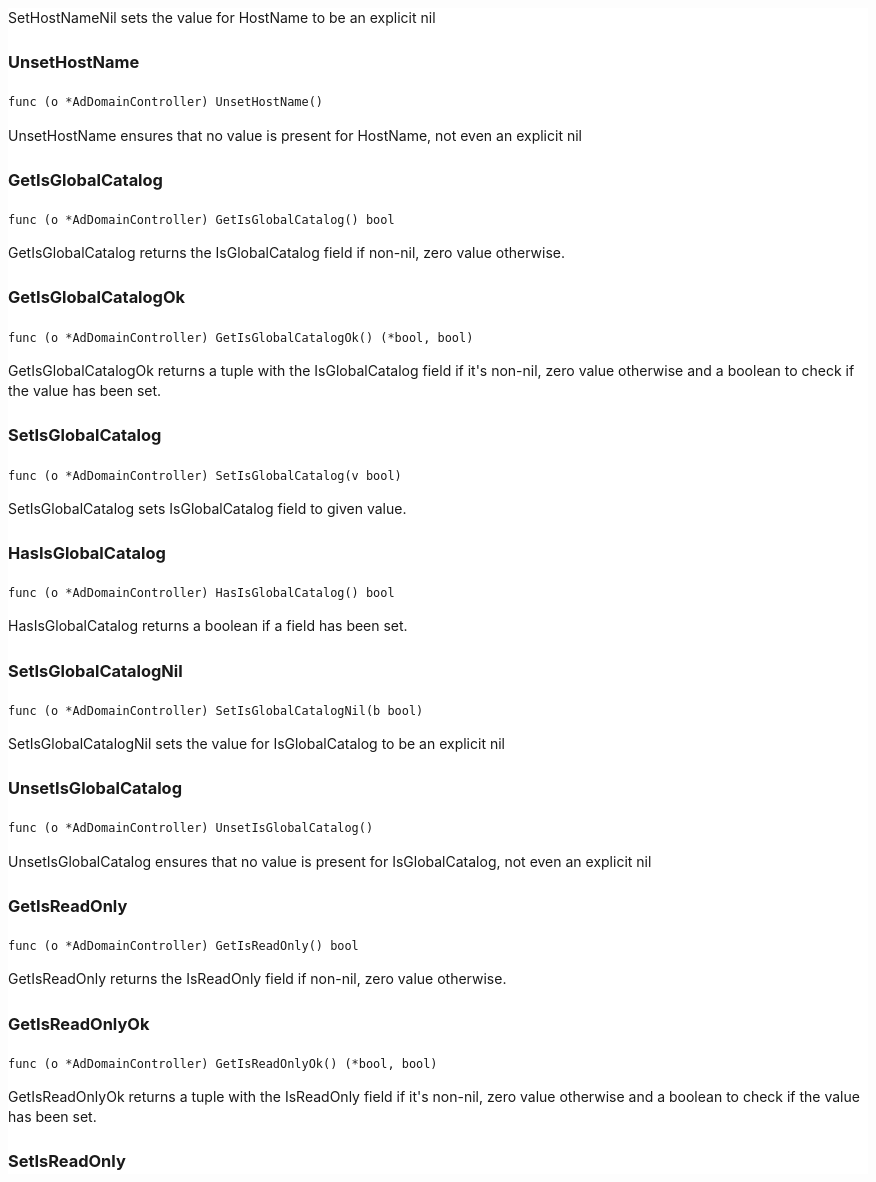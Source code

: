  SetHostNameNil sets the value for HostName to be an explicit nil

### UnsetHostName
`func (o *AdDomainController) UnsetHostName()`

UnsetHostName ensures that no value is present for HostName, not even an explicit nil
### GetIsGlobalCatalog

`func (o *AdDomainController) GetIsGlobalCatalog() bool`

GetIsGlobalCatalog returns the IsGlobalCatalog field if non-nil, zero value otherwise.

### GetIsGlobalCatalogOk

`func (o *AdDomainController) GetIsGlobalCatalogOk() (*bool, bool)`

GetIsGlobalCatalogOk returns a tuple with the IsGlobalCatalog field if it's non-nil, zero value otherwise
and a boolean to check if the value has been set.

### SetIsGlobalCatalog

`func (o *AdDomainController) SetIsGlobalCatalog(v bool)`

SetIsGlobalCatalog sets IsGlobalCatalog field to given value.

### HasIsGlobalCatalog

`func (o *AdDomainController) HasIsGlobalCatalog() bool`

HasIsGlobalCatalog returns a boolean if a field has been set.

### SetIsGlobalCatalogNil

`func (o *AdDomainController) SetIsGlobalCatalogNil(b bool)`

 SetIsGlobalCatalogNil sets the value for IsGlobalCatalog to be an explicit nil

### UnsetIsGlobalCatalog
`func (o *AdDomainController) UnsetIsGlobalCatalog()`

UnsetIsGlobalCatalog ensures that no value is present for IsGlobalCatalog, not even an explicit nil
### GetIsReadOnly

`func (o *AdDomainController) GetIsReadOnly() bool`

GetIsReadOnly returns the IsReadOnly field if non-nil, zero value otherwise.

### GetIsReadOnlyOk

`func (o *AdDomainController) GetIsReadOnlyOk() (*bool, bool)`

GetIsReadOnlyOk returns a tuple with the IsReadOnly field if it's non-nil, zero value otherwise
and a boolean to check if the value has been set.

### SetIsReadOnly
